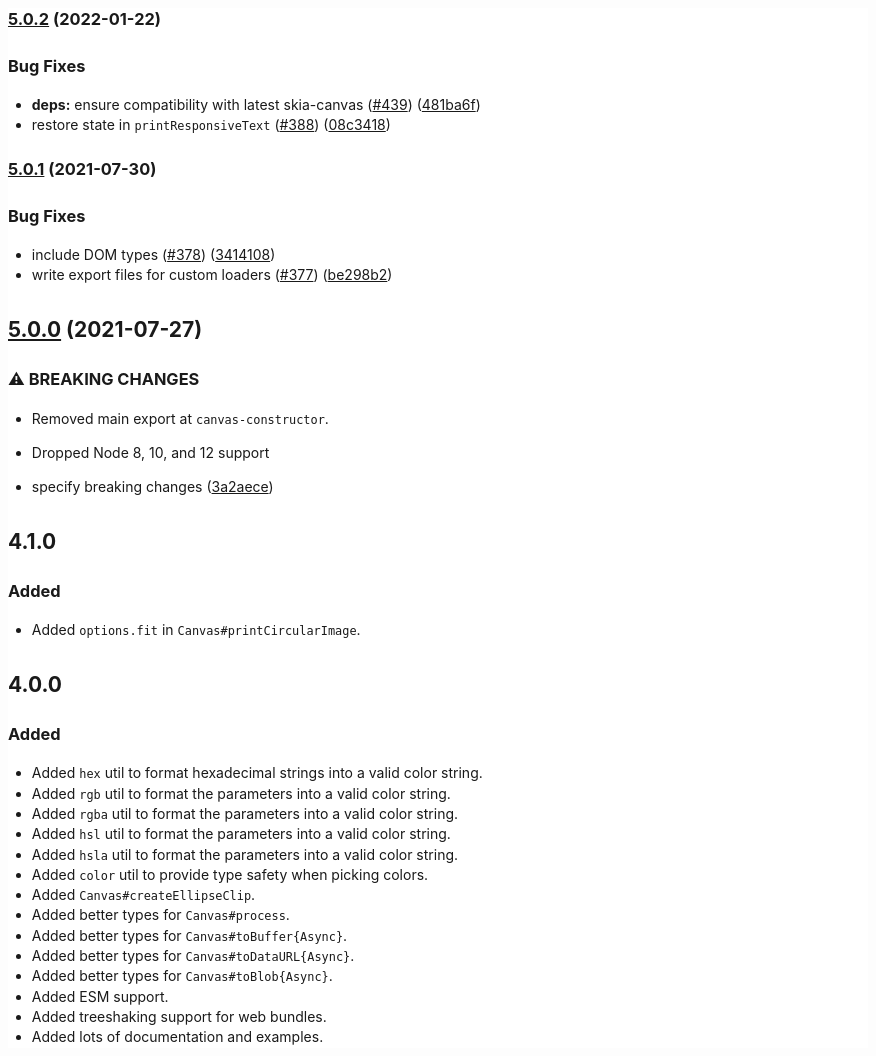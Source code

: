 
### [5.0.2](https://github.com/kyranet/canvas-constructor/compare/v5.0.1...v5.0.2) (2022-01-22)

### Bug Fixes

-   **deps:** ensure compatibility with latest skia-canvas ([#439](https://github.com/kyranet/canvas-constructor/issues/439)) ([481ba6f](https://github.com/kyranet/canvas-constructor/commit/481ba6fbd843d8fe270219a81ed4691d5af867ce))
-   restore state in `printResponsiveText` ([#388](https://github.com/kyranet/canvas-constructor/issues/388)) ([08c3418](https://github.com/kyranet/canvas-constructor/commit/08c341826eb420edd4d1c84459d827f7b30abeab))

### [5.0.1](https://github.com/kyranet/canvas-constructor/compare/v5.0.0...v5.0.1) (2021-07-30)

### Bug Fixes

-   include DOM types ([#378](https://github.com/kyranet/canvas-constructor/issues/378)) ([3414108](https://github.com/kyranet/canvas-constructor/commit/341410863d0c35af5dc9c288775e546cda670bcb))
-   write export files for custom loaders ([#377](https://github.com/kyranet/canvas-constructor/issues/377)) ([be298b2](https://github.com/kyranet/canvas-constructor/commit/be298b22075316ca61bef6d3cadcc5df6c0eda06))

## [5.0.0](https://github.com/kyranet/canvas-constructor/compare/v4.1.0...v5.0.0) (2021-07-27)

### ⚠ BREAKING CHANGES

-   Removed main export at `canvas-constructor`.
-   Dropped Node 8, 10, and 12 support

-   specify breaking changes ([3a2aece](https://github.com/kyranet/canvas-constructor/commit/3a2aece1a1e844b7edfd316da00a0162f88a1b35))

## 4.1.0

### Added

-   Added `options.fit` in `Canvas#printCircularImage`.

## 4.0.0

### Added

-   Added `hex` util to format hexadecimal strings into a valid color string.
-   Added `rgb` util to format the parameters into a valid color string.
-   Added `rgba` util to format the parameters into a valid color string.
-   Added `hsl` util to format the parameters into a valid color string.
-   Added `hsla` util to format the parameters into a valid color string.
-   Added `color` util to provide type safety when picking colors.
-   Added `Canvas#createEllipseClip`.
-   Added better types for `Canvas#process`.
-   Added better types for `Canvas#toBuffer{Async}`.
-   Added better types for `Canvas#toDataURL{Async}`.
-   Added better types for `Canvas#toBlob{Async}`.
-   Added ESM support.
-   Added treeshaking support for web bundles.
-   Added lots of documentation and examples.
